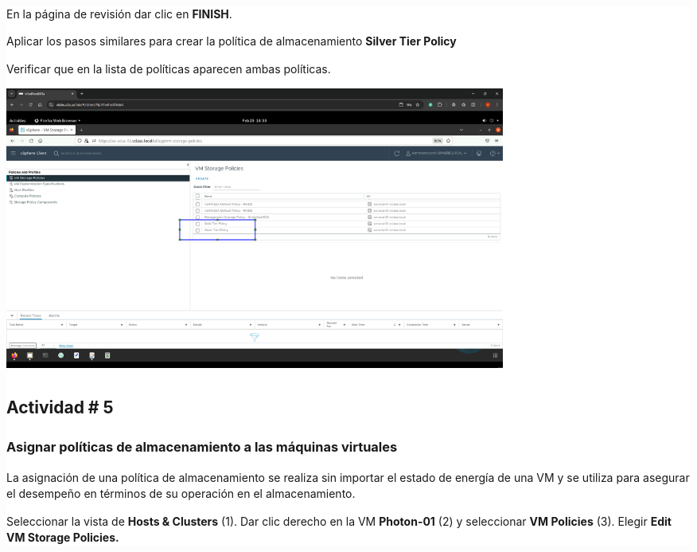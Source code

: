 En la página de revisión dar clic en **FINISH**.

Aplicar los pasos similares para crear la política de almacenamiento
**Silver Tier Policy**

Verificar que en la lista de políticas aparecen ambas políticas.

<img src="./media/image50.png" style="width:6.5in;height:3.65625in"
alt="A screenshot of a computer Description automatically generated" />

## **Actividad \# 5**

### **Asignar políticas de almacenamiento a las máquinas virtuales**

La asignación de una política de almacenamiento se realiza sin importar
el estado de energía de una VM y se utiliza para asegurar el desempeño
en términos de su operación en el almacenamiento.

Seleccionar la vista de **Hosts & Clusters** (1). Dar clic derecho en la VM **Photon-01** (2) y seleccionar **VM Policies** (3). Elegir **Edit VM Storage Policies.**
